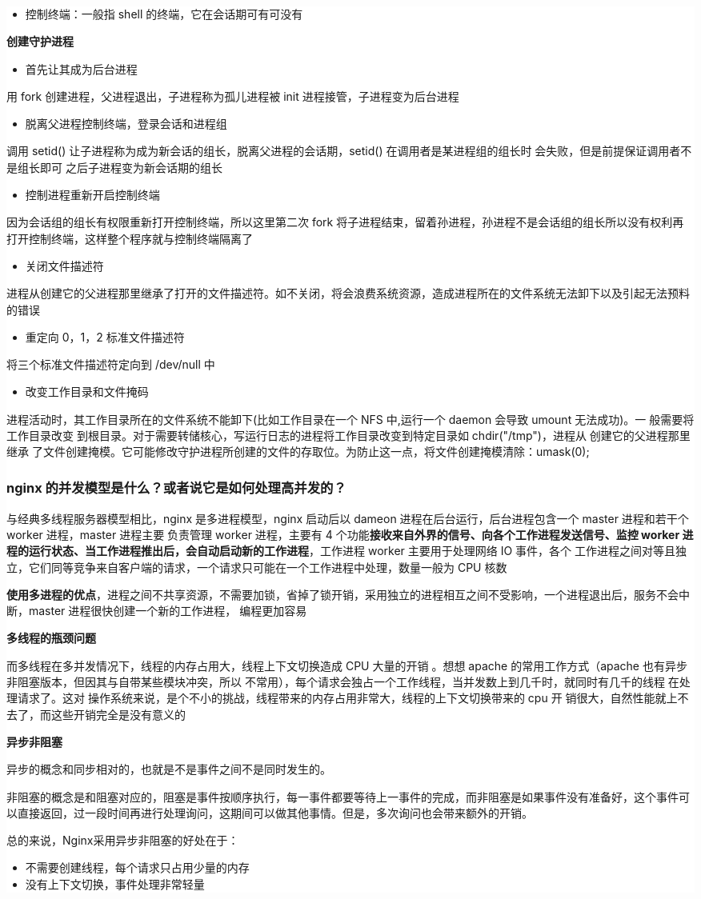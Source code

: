 - 控制终端：一般指 shell 的终端，它在会话期可有可没有

**创建守护进程**

- 首先让其成为后台进程

用 fork 创建进程，父进程退出，子进程称为孤儿进程被 init 进程接管，子进程变为后台进程

- 脱离父进程控制终端，登录会话和进程组

调用 setid() 让子进程称为成为新会话的组长，脱离父进程的会话期，setid() 在调用者是某进程组的组长时
会失败，但是前提保证调用者不是组长即可 之后子进程变为新会话期的组长

- 控制进程重新开启控制终端

因为会话组的组长有权限重新打开控制终端，所以这里第二次 fork 将子进程结束，留着孙进程，孙进程不是会话组的组长所以没有权利再
打开控制终端，这样整个程序就与控制终端隔离了

- 关闭文件描述符

进程从创建它的父进程那里继承了打开的文件描述符。如不关闭，将会浪费系统资源，造成进程所在的文件系统无法卸下以及引起无法预料的错误

- 重定向 0，1，2 标准文件描述符

将三个标准文件描述符定向到 /dev/null 中

- 改变工作目录和文件掩码

进程活动时，其工作目录所在的文件系统不能卸下(比如工作目录在一个 NFS 中,运行一个 daemon 会导致 umount 无法成功)。一
般需要将工作目录改变 到根目录。对于需要转储核心，写运行日志的进程将工作目录改变到特定目录如 chdir("/tmp")，进程从
创建它的父进程那里继承 了文件创建掩模。它可能修改守护进程所创建的文件的存取位。为防止这一点，将文件创建掩模清除：umask(0);

### nginx 的并发模型是什么？或者说它是如何处理高并发的？

与经典多线程服务器模型相比，nginx 是多进程模型，nginx 启动后以 dameon 进程在后台运行，后台进程包含一个 master 进程和若干个 worker 进程，master 进程主要
负责管理 worker 进程，主要有 4 个功能**接收来自外界的信号、向各个工作进程发送信号、监控
worker 进程的运行状态、当工作进程推出后，会自动启动新的工作进程**，工作进程 worker 主要用于处理网络 IO 事件，各个
工作进程之间对等且独立，它们同等竞争来自客户端的请求，一个请求只可能在一个工作进程中处理，数量一般为 CPU 核数

**使用多进程的优点**，进程之间不共享资源，不需要加锁，省掉了锁开销，采用独立的进程相互之间不受影响，一个进程退出后，服务不会中断，master 进程很快创建一个新的工作进程，
编程更加容易

**多线程的瓶颈问题**

而多线程在多并发情况下，线程的内存占用大，线程上下文切换造成 CPU 大量的开销
。想想 apache 的常用工作方式（apache 也有异步非阻塞版本，但因其与自带某些模块冲突，所以
不常用），每个请求会独占一个工作线程，当并发数上到几千时，就同时有几千的线程
在处理请求了。这对 操作系统来说，是个不小的挑战，线程带来的内存占用非常大，线程的上下文切换带来的 cpu 开
销很大，自然性能就上不去了，而这些开销完全是没有意义的

**异步非阻塞**

异步的概念和同步相对的，也就是不是事件之间不是同时发生的。

非阻塞的概念是和阻塞对应的，阻塞是事件按顺序执行，每一事件都要等待上一事件的完成，而非阻塞是如果事件没有准备好，这个事件可以直接返回，过一段时间再进行处理询问，这期间可以做其他事情。但是，多次询问也会带来额外的开销。

总的来说，Nginx采用异步非阻塞的好处在于：

- 不需要创建线程，每个请求只占用少量的内存
- 没有上下文切换，事件处理非常轻量
